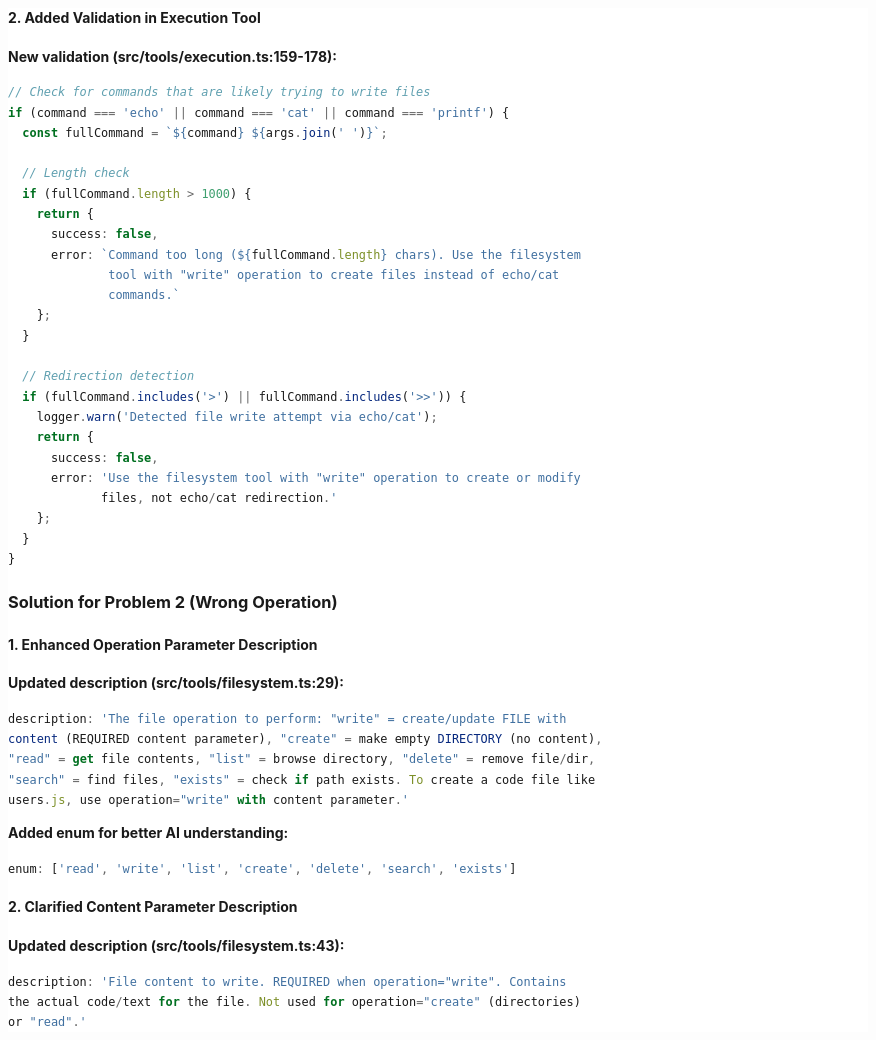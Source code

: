 #### 2. Added Validation in Execution Tool

**New validation (src/tools/execution.ts:159-178):**

```typescript
// Check for commands that are likely trying to write files
if (command === 'echo' || command === 'cat' || command === 'printf') {
  const fullCommand = `${command} ${args.join(' ')}`;

  // Length check
  if (fullCommand.length > 1000) {
    return {
      success: false,
      error: `Command too long (${fullCommand.length} chars). Use the filesystem
              tool with "write" operation to create files instead of echo/cat
              commands.`
    };
  }

  // Redirection detection
  if (fullCommand.includes('>') || fullCommand.includes('>>')) {
    logger.warn('Detected file write attempt via echo/cat');
    return {
      success: false,
      error: 'Use the filesystem tool with "write" operation to create or modify
             files, not echo/cat redirection.'
    };
  }
}
```

### Solution for Problem 2 (Wrong Operation)

#### 1. Enhanced Operation Parameter Description

**Updated description (src/tools/filesystem.ts:29):**
```typescript
description: 'The file operation to perform: "write" = create/update FILE with
content (REQUIRED content parameter), "create" = make empty DIRECTORY (no content),
"read" = get file contents, "list" = browse directory, "delete" = remove file/dir,
"search" = find files, "exists" = check if path exists. To create a code file like
users.js, use operation="write" with content parameter.'
```

**Added enum for better AI understanding:**
```typescript
enum: ['read', 'write', 'list', 'create', 'delete', 'search', 'exists']
```

#### 2. Clarified Content Parameter Description

**Updated description (src/tools/filesystem.ts:43):**
```typescript
description: 'File content to write. REQUIRED when operation="write". Contains
the actual code/text for the file. Not used for operation="create" (directories)
or "read".'
```
